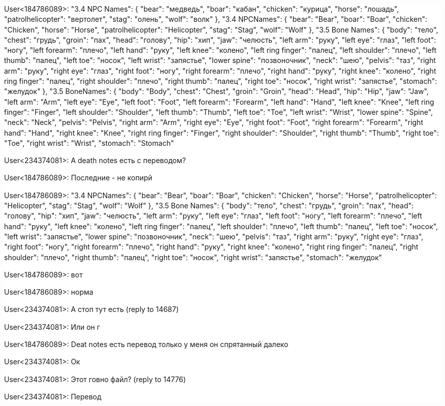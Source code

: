 User<184786089>: "3.4 NPC Names": {       "bear": "медведь",       "boar": "кабан",       "chicken": "курица",       "horse": "лошадь",       "patrolhelicopter": "вертолет",       "stag": "олень",       "wolf": "волк"     },     "3.4 NPCNames": {       "bear": "Bear",       "boar": "Boar",       "chicken": "Chicken",       "horse": "Horse",       "patrolhelicopter": "Helicopter",       "stag": "Stag",       "wolf": "Wolf"     },     "3.5 Bone Names": {       "body": "тело",       "chest": "грудь",       "groin": "пах",       "head": "голову",       "hip": "хип",       "jaw": "челюсть",       "left arm": "руку",       "left eye": "глаз",       "left foot": "ногу",       "left forearm": "плечо",       "left hand": "руку",       "left knee": "колено",       "left ring finger": "палец",       "left shoulder": "плечо",       "left thumb": "палец",       "left toe": "носок",       "left wrist": "запястье",       "lower spine": "позвоночник",       "neck": "шею",       "pelvis": "таз",       "right arm": "руку",       "right eye": "глаз",       "right foot": "ногу",       "right forearm": "плечо",       "right hand": "руку",       "right knee": "колено",       "right ring finger": "палец",       "right shoulder": "плечо",       "right thumb": "палец",       "right toe": "носок",       "right wrist": "запястье",       "stomach": "желудок"     },     "3.5 BoneNames": {       "body": "Body",       "chest": "Chest",       "groin": "Groin",       "head": "Head",       "hip": "Hip",       "jaw": "Jaw",       "left arm": "Arm",       "left eye": "Eye",       "left foot": "Foot",       "left forearm": "Forearm",       "left hand": "Hand",       "left knee": "Knee",       "left ring finger": "Finger",       "left shoulder": "Shoulder",       "left thumb": "Thumb",       "left toe": "Toe",       "left wrist": "Wrist",       "lower spine": "Spine",       "neck": "Neck",       "pelvis": "Pelvis",       "right arm": "Arm",       "right eye": "Eye",       "right foot": "Foot",       "right forearm": "Forearm",       "right hand": "Hand",       "right knee": "Knee",       "right ring finger": "Finger",       "right shoulder": "Shoulder",       "right thumb": "Thumb",       "right toe": "Toe",       "right wrist": "Wrist",       "stomach": "Stomach"

User<234374081>: А death notes есть с переводом?

User<184786089>: Последние - не копирй

User<184786089>: "3.4 NPCNames": {       "bear": "Bear",       "boar": "Boar",       "chicken": "Chicken",       "horse": "Horse",       "patrolhelicopter": "Helicopter",       "stag": "Stag",       "wolf": "Wolf"     },     "3.5 Bone Names": {       "body": "тело",       "chest": "грудь",       "groin": "пах",       "head": "голову",       "hip": "хип",       "jaw": "челюсть",       "left arm": "руку",       "left eye": "глаз",       "left foot": "ногу",       "left forearm": "плечо",       "left hand": "руку",       "left knee": "колено",       "left ring finger": "палец",       "left shoulder": "плечо",       "left thumb": "палец",       "left toe": "носок",       "left wrist": "запястье",       "lower spine": "позвоночник",       "neck": "шею",       "pelvis": "таз",       "right arm": "руку",       "right eye": "глаз",       "right foot": "ногу",       "right forearm": "плечо",       "right hand": "руку",       "right knee": "колено",       "right ring finger": "палец",       "right shoulder": "плечо",       "right thumb": "палец",       "right toe": "носок",       "right wrist": "запястье",       "stomach": "желудок"

User<184786089>: вот

User<184786089>: норма

User<234374081>: А стоп тут есть (reply to 14687)

User<234374081>: Или он г

User<184786089>: Deat notes есть  перевод только у меня он спрятанный далеко

User<234374081>: Ок

User<234374081>: Этот говно файл? (reply to 14776)

User<234374081>: Перевод
